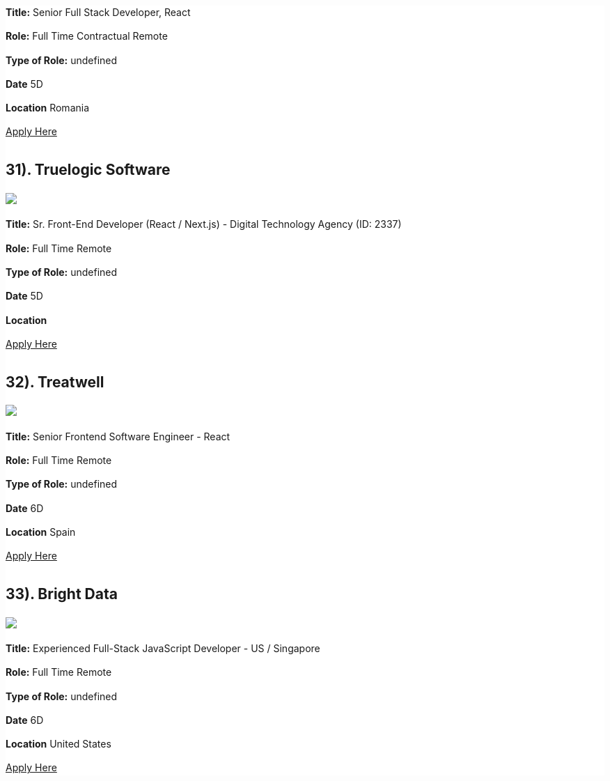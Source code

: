 **Title:** Senior Full Stack Developer, React

**Role:** Full Time Contractual Remote

**Type of Role:** undefined

**Date** 5D

**Location** Romania

[Apply Here](https://javascript.jobs/job/senior-full-stack-developer-react)

## 31). Truelogic Software
![](https://javascript.jobs/storage/images/company/6714ee86ed232.jpeg "")

**Title:** Sr. Front-End Developer (React / Next.js) - Digital Technology Agency (ID: 2337)

**Role:** Full Time Remote

**Type of Role:** undefined

**Date** 5D

**Location** 

[Apply Here](https://javascript.jobs/job/sr-front-end-developer-react-nextjs-digital-technology-agency-id-2337-1)

## 32). Treatwell
![](https://javascript.jobs/storage/images/company/67423056be709.jpg "")

**Title:** Senior Frontend Software Engineer - React

**Role:** Full Time Remote

**Type of Role:** undefined

**Date** 6D

**Location** Spain

[Apply Here](https://javascript.jobs/job/senior-frontend-software-engineer-react-1)

## 33). Bright Data
![](https://javascript.jobs/storage/images/company/675890fa9ecb4.jpeg "")

**Title:** Experienced Full-Stack JavaScript Developer - US / Singapore

**Role:** Full Time Remote

**Type of Role:** undefined

**Date** 6D

**Location** United States

[Apply Here](https://javascript.jobs/job/experienced-full-stack-javascript-developer-us-singapore)
